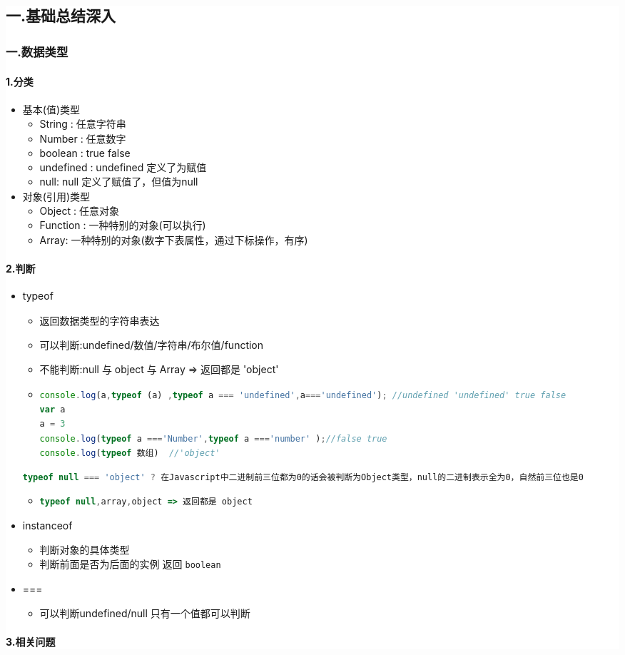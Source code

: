 

## 一.基础总结深入

### 一.数据类型

#### 1.分类

- 基本(值)类型
  - String  : 任意字符串
  - Number : 任意数字
  - boolean : true false
  - undefined : undefined 定义了为赋值
  - null: null 定义了赋值了，但值为null
- 对象(引用)类型
  - Object : 任意对象
  - Function : 一种特别的对象(可以执行)
  - Array: 一种特别的对象(数字下表属性，通过下标操作，有序)

#### 2.判断

- typeof

  - 返回数据类型的字符串表达

  - 可以判断:undefined/数值/字符串/布尔值/function

  - 不能判断:null 与  object 与 Array => 返回都是 'object'

  - ~~~javascript
    console.log(a,typeof (a) ,typeof a === 'undefined',a==='undefined'); //undefined 'undefined' true false
    var a
    a = 3
    console.log(typeof a ==='Number',typeof a ==='number' );//false true
    console.log(typeof 数组)  //'object'
    ~~~

  ~~~javascript
  typeof null === 'object' ? 在Javascript中二进制前三位都为0的话会被判断为Object类型，null的二进制表示全为0，自然前三位也是0
  ~~~

  - ~~~ javascript
    typeof null,array,object => 返回都是 object
    ~~~

- instanceof

  - 判断对象的具体类型
  - 判断前面是否为后面的实例  返回 `boolean`

- ===

  - 可以判断undefined/null 只有一个值都可以判断

#### 3.相关问题
